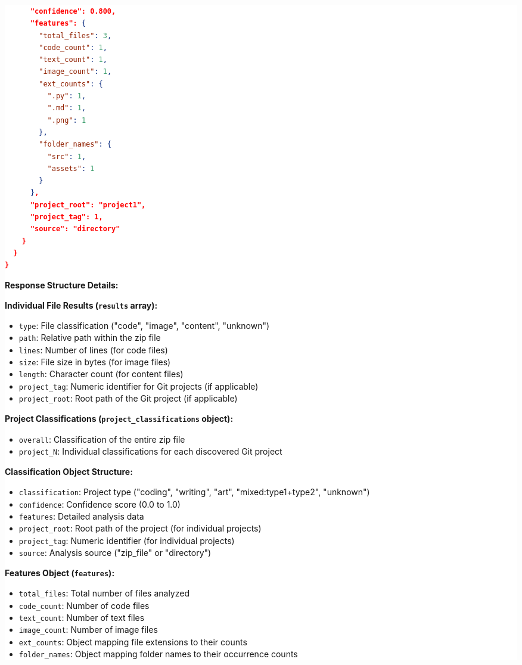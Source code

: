 ```json
      "confidence": 0.800,
      "features": {
        "total_files": 3,
        "code_count": 1,
        "text_count": 1,
        "image_count": 1,
        "ext_counts": {
          ".py": 1,
          ".md": 1,
          ".png": 1
        },
        "folder_names": {
          "src": 1,
          "assets": 1
        }
      },
      "project_root": "project1",
      "project_tag": 1,
      "source": "directory"
    }
  }
}
```

**Response Structure Details:**

**Individual File Results (`results` array):**
- `type`: File classification ("code", "image", "content", "unknown")
- `path`: Relative path within the zip file
- `lines`: Number of lines (for code files)
- `size`: File size in bytes (for image files)
- `length`: Character count (for content files)
- `project_tag`: Numeric identifier for Git projects (if applicable)
- `project_root`: Root path of the Git project (if applicable)

**Project Classifications (`project_classifications` object):**
- `overall`: Classification of the entire zip file
- `project_N`: Individual classifications for each discovered Git project

**Classification Object Structure:**
- `classification`: Project type ("coding", "writing", "art", "mixed:type1+type2", "unknown")
- `confidence`: Confidence score (0.0 to 1.0)
- `features`: Detailed analysis data
- `project_root`: Root path of the project (for individual projects)
- `project_tag`: Numeric identifier (for individual projects)
- `source`: Analysis source ("zip_file" or "directory")

**Features Object (`features`):**
- `total_files`: Total number of files analyzed
- `code_count`: Number of code files
- `text_count`: Number of text files
- `image_count`: Number of image files
- `ext_counts`: Object mapping file extensions to their counts
- `folder_names`: Object mapping folder names to their occurrence counts
